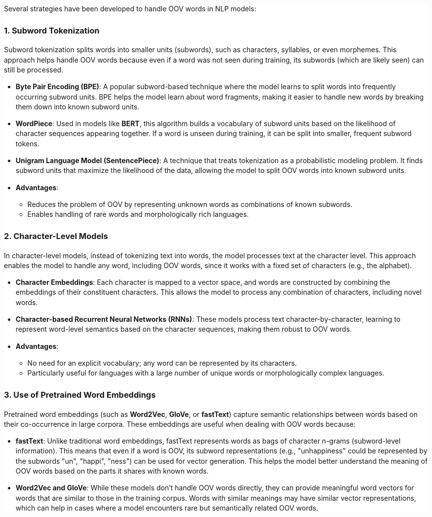 Several strategies have been developed to handle OOV words in NLP models:

### **1. Subword Tokenization**
Subword tokenization splits words into smaller units (subwords), such as characters, syllables, or even morphemes. This approach helps handle OOV words because even if a word was not seen during training, its subwords (which are likely seen) can still be processed.

- **Byte Pair Encoding (BPE)**: A popular subword-based technique where the model learns to split words into frequently occurring subword units. BPE helps the model learn about word fragments, making it easier to handle new words by breaking them down into known subword units.
  
- **WordPiece**: Used in models like **BERT**, this algorithm builds a vocabulary of subword units based on the likelihood of character sequences appearing together. If a word is unseen during training, it can be split into smaller, frequent subword tokens.

- **Unigram Language Model (SentencePiece)**: A technique that treats tokenization as a probabilistic modeling problem. It finds subword units that maximize the likelihood of the data, allowing the model to split OOV words into known subword units.

- **Advantages**:
  - Reduces the problem of OOV by representing unknown words as combinations of known subwords.
  - Enables handling of rare words and morphologically rich languages.

### **2. Character-Level Models**
In character-level models, instead of tokenizing text into words, the model processes text at the character level. This approach enables the model to handle any word, including OOV words, since it works with a fixed set of characters (e.g., the alphabet).

- **Character Embeddings**: Each character is mapped to a vector space, and words are constructed by combining the embeddings of their constituent characters. This allows the model to process any combination of characters, including novel words.

- **Character-based Recurrent Neural Networks (RNNs)**: These models process text character-by-character, learning to represent word-level semantics based on the character sequences, making them robust to OOV words.

- **Advantages**:
  - No need for an explicit vocabulary; any word can be represented by its characters.
  - Particularly useful for languages with a large number of unique words or morphologically complex languages.

### **3. Use of Pretrained Word Embeddings**
Pretrained word embeddings (such as **Word2Vec**, **GloVe**, or **fastText**) capture semantic relationships between words based on their co-occurrence in large corpora. These embeddings are useful when dealing with OOV words because:

- **fastText**: Unlike traditional word embeddings, fastText represents words as bags of character n-grams (subword-level information). This means that even if a word is OOV, its subword representations (e.g., "unhappiness" could be represented by the subwords "un", "happi", "ness") can be used for vector generation. This helps the model better understand the meaning of OOV words based on the parts it shares with known words.
  
- **Word2Vec and GloVe**: While these models don’t handle OOV words directly, they can provide meaningful word vectors for words that are similar to those in the training corpus. Words with similar meanings may have similar vector representations, which can help in cases where a model encounters rare but semantically related OOV words.

